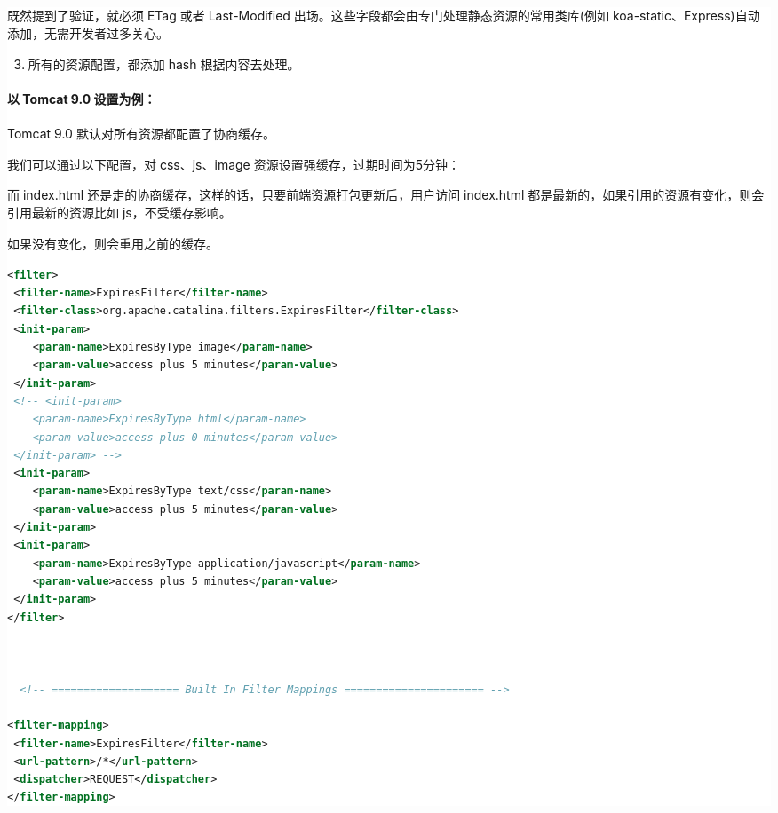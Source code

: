 ```js
```

既然提到了验证，就必须 ETag 或者 Last-Modified 出场。这些字段都会由专门处理静态资源的常用类库(例如 koa-static、Express)自动添加，无需开发者过多关心。

3. 所有的资源配置，都添加 hash 根据内容去处理。

#### 以 Tomcat 9.0 设置为例：

Tomcat 9.0 默认对所有资源都配置了协商缓存。

我们可以通过以下配置，对 css、js、image 资源设置强缓存，过期时间为5分钟：

而 index.html 还是走的协商缓存，这样的话，只要前端资源打包更新后，用户访问 index.html 都是最新的，如果引用的资源有变化，则会引用最新的资源比如 js，不受缓存影响。

如果没有变化，则会重用之前的缓存。

```xml
<filter>
 <filter-name>ExpiresFilter</filter-name>
 <filter-class>org.apache.catalina.filters.ExpiresFilter</filter-class>
 <init-param>
    <param-name>ExpiresByType image</param-name>
    <param-value>access plus 5 minutes</param-value>
 </init-param>
 <!-- <init-param>
    <param-name>ExpiresByType html</param-name>
    <param-value>access plus 0 minutes</param-value>
 </init-param> -->
 <init-param>
    <param-name>ExpiresByType text/css</param-name>
    <param-value>access plus 5 minutes</param-value>
 </init-param>
 <init-param>
    <param-name>ExpiresByType application/javascript</param-name>
    <param-value>access plus 5 minutes</param-value>
 </init-param>
</filter>



  <!-- ==================== Built In Filter Mappings ====================== -->

<filter-mapping>
 <filter-name>ExpiresFilter</filter-name>
 <url-pattern>/*</url-pattern>
 <dispatcher>REQUEST</dispatcher>
</filter-mapping>
```
